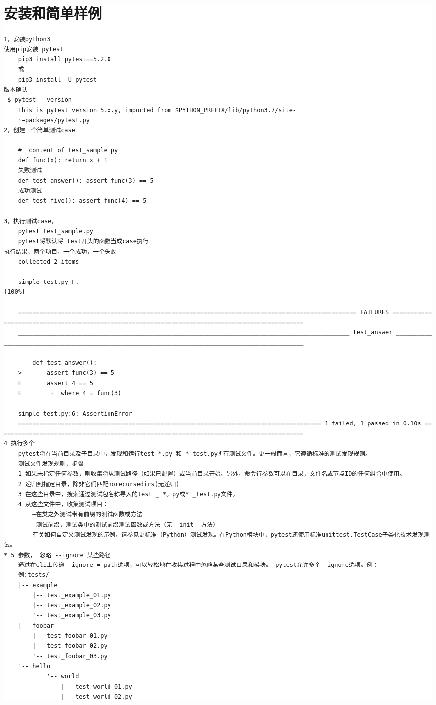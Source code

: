 # 安装和简单样例
    1，安装python3
    使用pip安装 pytest
        pip3 install pytest==5.2.0
        或
        pip3 install -U pytest
    版本确认
     $ pytest --version
        This is pytest version 5.x.y, imported from $PYTHON_PREFIX/lib/python3.7/site-
        ˓→packages/pytest.py
    2，创建一个简单测试case
    
        #  content of test_sample.py
        def func(x): return x + 1
        失败测试
        def test_answer(): assert func(3) == 5
        成功测试
        def test_five(): assert func(4) == 5
        
    3，执行测试case，
        pytest test_sample.py
        pytest将默认将 test开头的函数当成case执行
    执行结果，两个项目，一个成功，一个失败
        collected 2 items                                                                                                                                                                                      

        simple_test.py F.                                                                                                                                                                                [100%]

        =============================================================================================== FAILURES ===============================================================================================
        _____________________________________________________________________________________________ test_answer ______________________________________________________________________________________________

            def test_answer():
        >       assert func(3) == 5
        E       assert 4 == 5
        E        +  where 4 = func(3)

        simple_test.py:6: AssertionError
        ===================================================================================== 1 failed, 1 passed in 0.10s ======================================================================================
    4 执行多个
        pytest将在当前目录及子目录中，发现和运行test_*.py 和 *_test.py所有测试文件。更一般而言，它遵循标准的测试发现规则。
        测试文件发现规则，步骤
        1 如果未指定任何参数，则收集将从测试路径（如果已配置）或当前目录开始。另外，命令行参数可以在目录，文件名或节点ID的任何组合中使用。
        2 递归到指定目录，除非它们匹配norecursedirs(无递归)
        3 在这些目录中，搜索通过测试包名称导入的test _ *。py或* _test.py文件。
        4 从这些文件中，收集测试项目：
            –在类之外测试带有前缀的测试函数或方法
            –测试前缀，测试类中的测试前缀测试函数或方法（无__init__方法）
            有关如何自定义测试发现的示例，请参见更标准（Python）测试发现。在Python模块中，pytest还使用标准unittest.TestCase子类化技术发现测试。
    * 5 参数， 忽略 --ignore 某些路径
        通过在cli上传递--ignore = path选项，可以轻松地在收集过程中忽略某些测试目录和模块。 pytest允许多个--ignore选项。例：
        例:tests/
        |-- example
            |-- test_example_01.py
            |-- test_example_02.py
            '-- test_example_03.py
        |-- foobar
            |-- test_foobar_01.py
            |-- test_foobar_02.py
            '-- test_foobar_03.py
        '-- hello
                '-- world
                    |-- test_world_01.py
                    |-- test_world_02.py